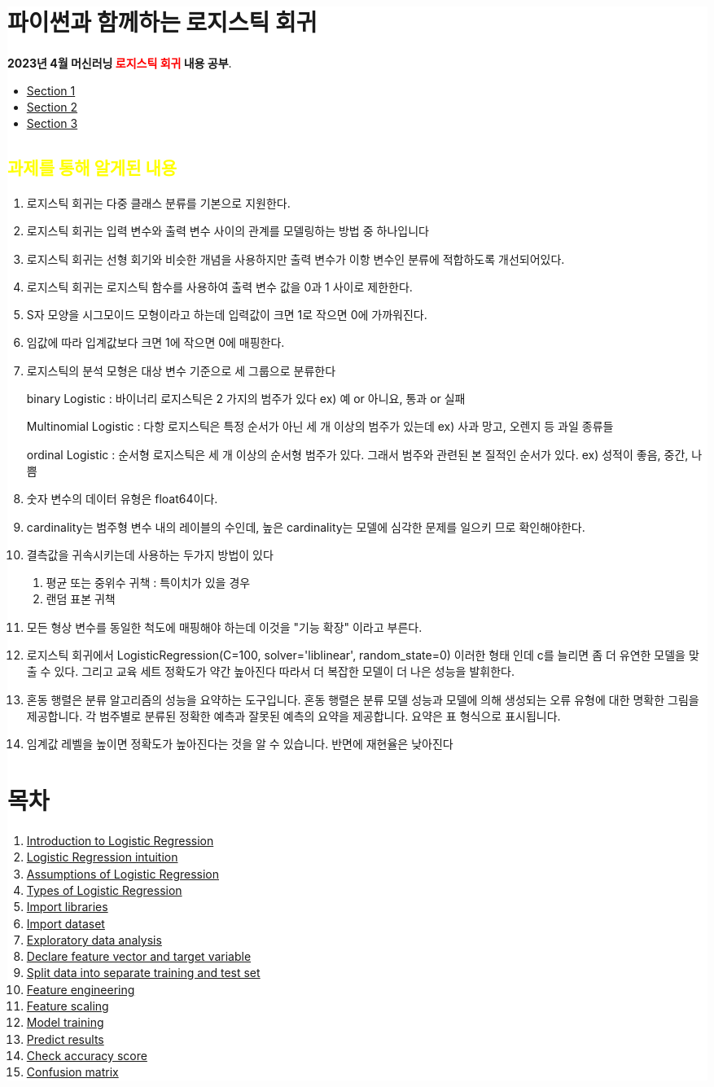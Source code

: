 <a class="anchor" id="0"></a>
# **파이썬과 함께하는 로지스틱 회귀**

**2023년 4월 머신러닝 <font color="red"><b> 로지스틱 회귀 </b></font> 내용 공부**.

<nav class="toc">
  <ul>
    <li><a href="#section-1">Section 1</a></li>
    <li><a href="#section-2">Section 2</a></li>
    <li><a href="#section-3">Section 3</a></li>
  </ul>
</nav>

## <font color="Yellow"><b>과제를 통해 알게된 내용 </b></font>
1. 로지스틱 회귀는 다중 클래스 분류를 기본으로 지원한다.
2. 로지스틱 회귀는 입력 변수와 출력 변수 사이의 관계를 모델링하는 방법 중 하나입니다
3. 로지스틱 회귀는 선형 회기와 비슷한 개념을 사용하지만 출력 변수가 이항 변수인 
분류에 적합하도록 개선되어있다.
3. 로지스틱 회귀는 로지스틱 함수를 사용하여 출력 변수 값을 0과 1 사이로 제한한다.
4. S자 모양을 시그모이드 모형이라고 하는데 입력값이 크면 1로 작으면 0에 가까워진다.
5. 임값에 따라 입계값보다 크면 1에 작으면 0에 매핑한다.
6. 로지스틱의 분석 모형은 대상 변수 기준으로 세 그룹으로 분류한다
      
      binary Logistic : 바이너리 로지스틱은 2 가지의 범주가 있다 ex) 예 or 아니요, 통과 or 실패
    
     Multinomial Logistic : 다항 로지스틱은 특정 순서가 아닌 세 개 이상의 범주가 있는데 ex) 사과        망고, 오렌지 등 과일 종류들
    
     ordinal Logistic : 순서형 로지스틱은 세 개 이상의 순서형 범주가 있다. 그래서 범주와 관련된          본 질적인 순서가 있다. ex) 성적이 좋음, 중간, 나쁨
    
7. 숫자 변수의 데이터 유형은 float64이다.
8. cardinality는 범주형 변수 내의 레이블의 수인데, 높은 cardinality는 모델에 심각한 문제를 일으키
   므로 확인해야한다.
9. 결측값을 귀속시키는데 사용하는 두가지 방법이 있다 
   
   1. 평균 또는 중위수 귀책 : 특이치가 있을 경우
   2. 랜덤 표본 귀책
10. 모든 형상 변수를 동일한 척도에 매핑해야 하는데 이것을 "기능 확장" 이라고 부른다.
11. 로지스틱 회귀에서 LogisticRegression(C=100, solver='liblinear', random_state=0) 이러한 형태     인데 c를 늘리면 좀 더 유연한 모델을 맞출 수 있다. 그리고 교육 세트 정확도가 약간 높아진다
    따라서 더 복잡한 모델이 더 나은 성능을 발휘한다.
12. 혼동 행렬은 분류 알고리즘의 성능을 요약하는 도구입니다. 혼동 행렬은 분류 모델 성능과 모델에 의해 생성되는 오류 유형에 대한 명확한 그림을 제공합니다. 각 범주별로 분류된 정확한 예측과 잘못된 예측의 요약을 제공합니다. 요약은 표 형식으로 표시됩니다.
13. 임계값 레벨을 높이면 정확도가 높아진다는 것을 알 수 있습니다. 반면에 재현율은 낮아진다

<a class="anchor" id="0.1"></a>
# **목차**


1.	[Introduction to Logistic Regression](#1)
2.	[Logistic Regression intuition](#2)
3.	[Assumptions of Logistic Regression](#3)
4.	[Types of Logistic Regression](#4)
5.	[Import libraries](#5)
6.	[Import dataset](#6)
7.	[Exploratory data analysis](#7)
8.	[Declare feature vector and target variable](#8)
9.	[Split data into separate training and test set](#9)
10.	[Feature engineering](#10)
11.	[Feature scaling](#11)
12.	[Model training](#12)
13.	[Predict results](#13)
14.	[Check accuracy score](#14)
15.	[Confusion matrix](#15)